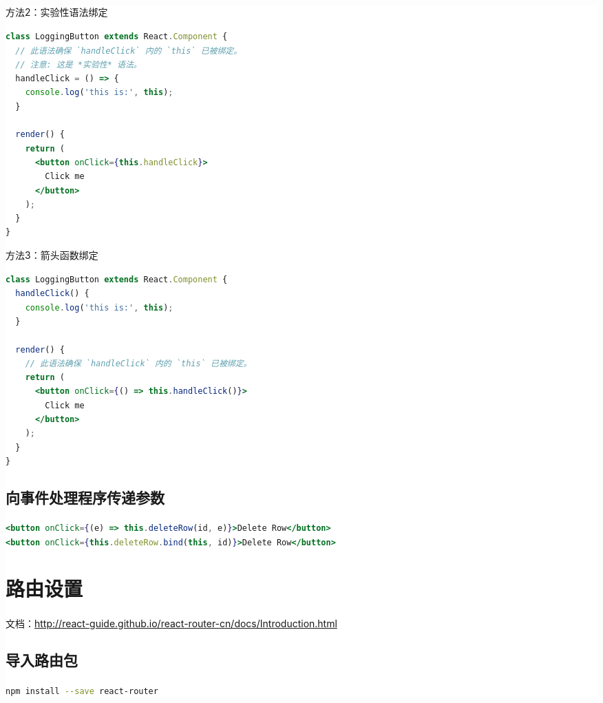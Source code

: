 方法2：实验性语法绑定

```jsx
class LoggingButton extends React.Component {
  // 此语法确保 `handleClick` 内的 `this` 已被绑定。
  // 注意: 这是 *实验性* 语法。
  handleClick = () => {
    console.log('this is:', this);
  }

  render() {
    return (
      <button onClick={this.handleClick}>
        Click me
      </button>
    );
  }
}
```

方法3：箭头函数绑定

```jsx
class LoggingButton extends React.Component {
  handleClick() {
    console.log('this is:', this);
  }

  render() {
    // 此语法确保 `handleClick` 内的 `this` 已被绑定。
    return (
      <button onClick={() => this.handleClick()}>
        Click me
      </button>
    );
  }
}
```

## 向事件处理程序传递参数

```jsx
<button onClick={(e) => this.deleteRow(id, e)}>Delete Row</button>
<button onClick={this.deleteRow.bind(this, id)}>Delete Row</button>
```

# 路由设置

文档：http://react-guide.github.io/react-router-cn/docs/Introduction.html

## 导入路由包

```bash
npm install --save react-router
```
